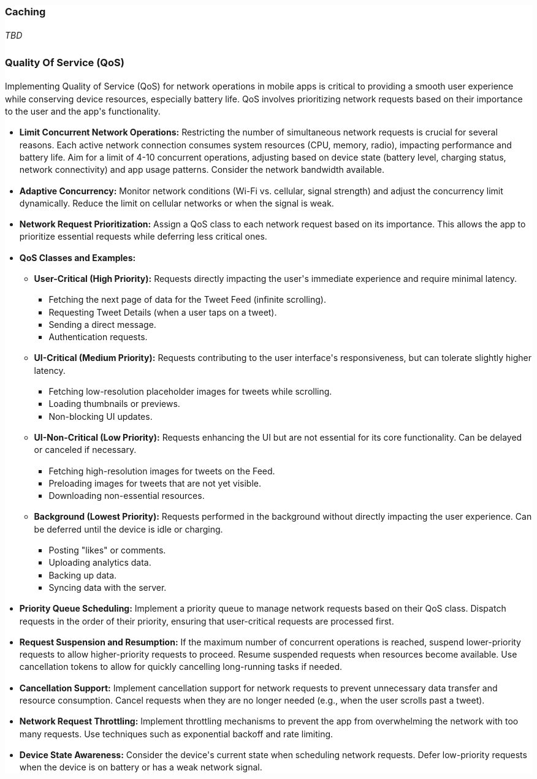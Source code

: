 ### Caching
_TBD_
### Quality Of Service (QoS)

Implementing Quality of Service (QoS) for network operations in mobile apps is critical to providing a smooth user experience while conserving device resources, especially battery life. QoS involves prioritizing network requests based on their importance to the user and the app's functionality.

- **Limit Concurrent Network Operations:** Restricting the number of simultaneous network requests is crucial for several reasons. Each active network connection consumes system resources (CPU, memory, radio), impacting performance and battery life. Aim for a limit of 4-10 concurrent operations, adjusting based on device state (battery level, charging status, network connectivity) and app usage patterns. Consider the network bandwidth available.
- **Adaptive Concurrency:** Monitor network conditions (Wi-Fi vs. cellular, signal strength) and adjust the concurrency limit dynamically. Reduce the limit on cellular networks or when the signal is weak.
- **Network Request Prioritization:** Assign a QoS class to each network request based on its importance. This allows the app to prioritize essential requests while deferring less critical ones.
- **QoS Classes and Examples:**

  - **User-Critical (High Priority):** Requests directly impacting the user's immediate experience and require minimal latency.

    - Fetching the next page of data for the Tweet Feed (infinite scrolling).
    - Requesting Tweet Details (when a user taps on a tweet).
    - Sending a direct message.
    - Authentication requests.

  - **UI-Critical (Medium Priority):** Requests contributing to the user interface's responsiveness, but can tolerate slightly higher latency.

    - Fetching low-resolution placeholder images for tweets while scrolling.
    - Loading thumbnails or previews.
    - Non-blocking UI updates.

  - **UI-Non-Critical (Low Priority):** Requests enhancing the UI but are not essential for its core functionality. Can be delayed or canceled if necessary.

    - Fetching high-resolution images for tweets on the Feed.
    - Preloading images for tweets that are not yet visible.
    - Downloading non-essential resources.

  - **Background (Lowest Priority):** Requests performed in the background without directly impacting the user experience. Can be deferred until the device is idle or charging.

    - Posting "likes" or comments.
    - Uploading analytics data.
    - Backing up data.
    - Syncing data with the server.

- **Priority Queue Scheduling:** Implement a priority queue to manage network requests based on their QoS class. Dispatch requests in the order of their priority, ensuring that user-critical requests are processed first.
- **Request Suspension and Resumption:** If the maximum number of concurrent operations is reached, suspend lower-priority requests to allow higher-priority requests to proceed. Resume suspended requests when resources become available. Use cancellation tokens to allow for quickly cancelling long-running tasks if needed.
- **Cancellation Support:** Implement cancellation support for network requests to prevent unnecessary data transfer and resource consumption. Cancel requests when they are no longer needed (e.g., when the user scrolls past a tweet).
- **Network Request Throttling:** Implement throttling mechanisms to prevent the app from overwhelming the network with too many requests. Use techniques such as exponential backoff and rate limiting.
- **Device State Awareness:** Consider the device's current state when scheduling network requests. Defer low-priority requests when the device is on battery or has a weak network signal.